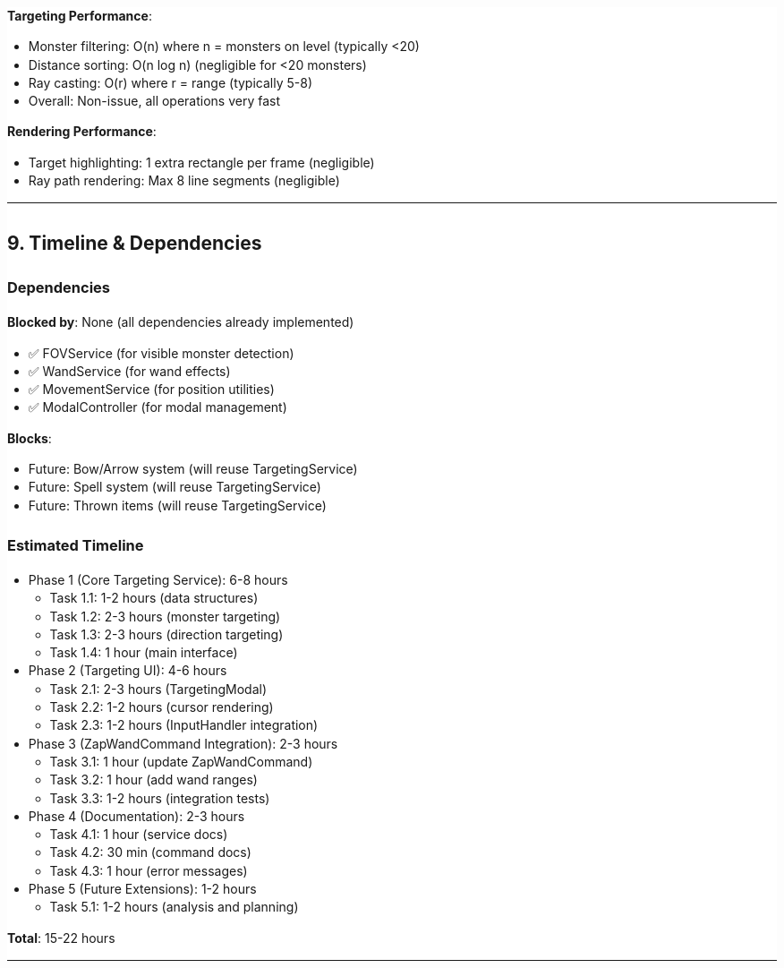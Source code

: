 **Targeting Performance**:
- Monster filtering: O(n) where n = monsters on level (typically <20)
- Distance sorting: O(n log n) (negligible for <20 monsters)
- Ray casting: O(r) where r = range (typically 5-8)
- Overall: Non-issue, all operations very fast

**Rendering Performance**:
- Target highlighting: 1 extra rectangle per frame (negligible)
- Ray path rendering: Max 8 line segments (negligible)

---

## 9. Timeline & Dependencies

### Dependencies

**Blocked by**: None (all dependencies already implemented)
- ✅ FOVService (for visible monster detection)
- ✅ WandService (for wand effects)
- ✅ MovementService (for position utilities)
- ✅ ModalController (for modal management)

**Blocks**:
- Future: Bow/Arrow system (will reuse TargetingService)
- Future: Spell system (will reuse TargetingService)
- Future: Thrown items (will reuse TargetingService)

### Estimated Timeline

- Phase 1 (Core Targeting Service): 6-8 hours
  - Task 1.1: 1-2 hours (data structures)
  - Task 1.2: 2-3 hours (monster targeting)
  - Task 1.3: 2-3 hours (direction targeting)
  - Task 1.4: 1 hour (main interface)
- Phase 2 (Targeting UI): 4-6 hours
  - Task 2.1: 2-3 hours (TargetingModal)
  - Task 2.2: 1-2 hours (cursor rendering)
  - Task 2.3: 1-2 hours (InputHandler integration)
- Phase 3 (ZapWandCommand Integration): 2-3 hours
  - Task 3.1: 1 hour (update ZapWandCommand)
  - Task 3.2: 1 hour (add wand ranges)
  - Task 3.3: 1-2 hours (integration tests)
- Phase 4 (Documentation): 2-3 hours
  - Task 4.1: 1 hour (service docs)
  - Task 4.2: 30 min (command docs)
  - Task 4.3: 1 hour (error messages)
- Phase 5 (Future Extensions): 1-2 hours
  - Task 5.1: 1-2 hours (analysis and planning)

**Total**: 15-22 hours

---

